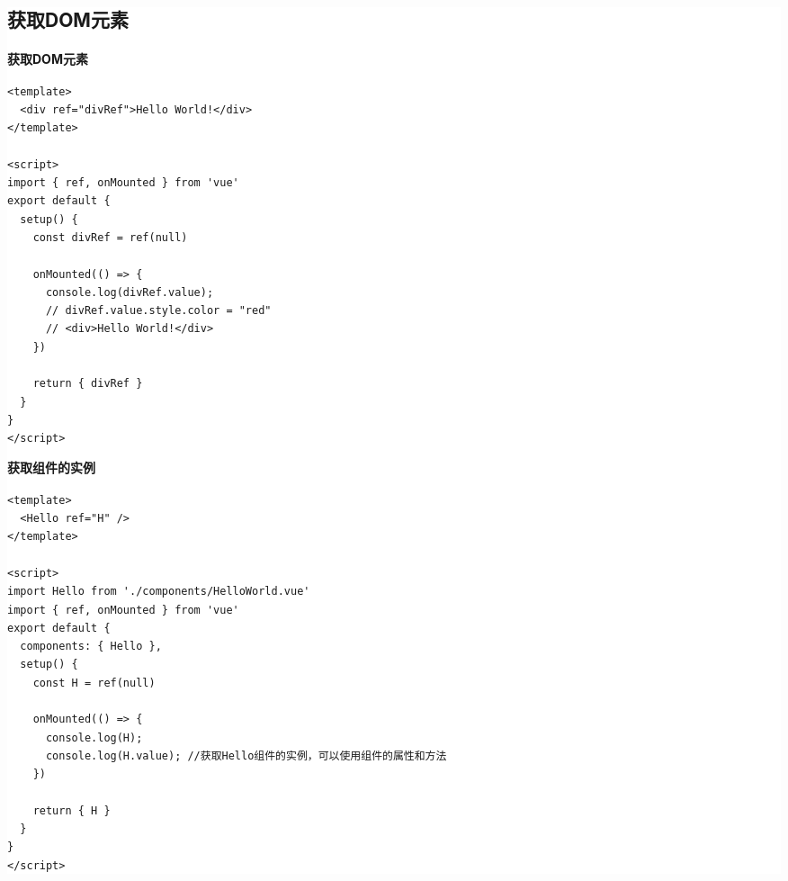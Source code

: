 

## 获取DOM元素

**获取DOM元素**

```vue
<template>
  <div ref="divRef">Hello World!</div>
</template>

<script>
import { ref, onMounted } from 'vue'
export default {
  setup() {
    const divRef = ref(null)

    onMounted(() => {
      console.log(divRef.value);
      // divRef.value.style.color = "red"
      // <div>Hello World!</div>
    })

    return { divRef }
  }
}
</script>
```



**获取组件的实例**

```vue
<template>
  <Hello ref="H" />
</template>

<script>
import Hello from './components/HelloWorld.vue'
import { ref, onMounted } from 'vue'
export default {
  components: { Hello },
  setup() {
    const H = ref(null)

    onMounted(() => {
      console.log(H);
      console.log(H.value); //获取Hello组件的实例，可以使用组件的属性和方法
    })

    return { H }
  }
}
</script>
```
